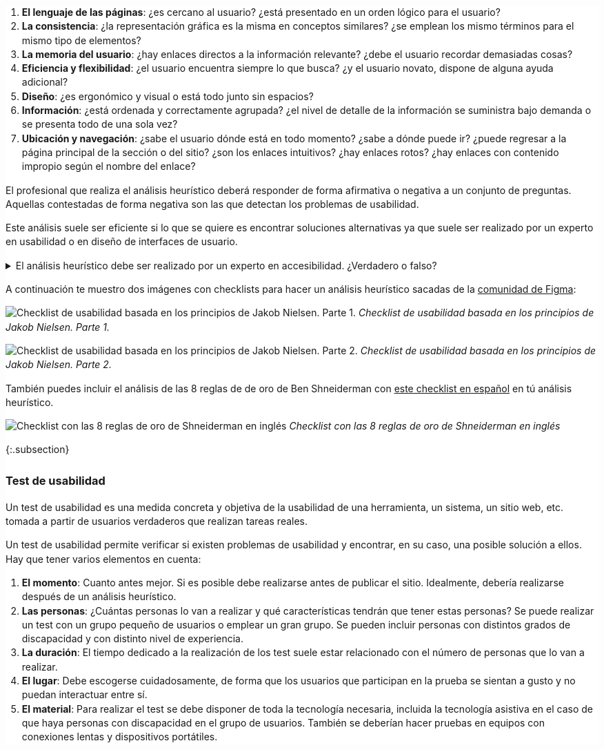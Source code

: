 1. **El lenguaje de las páginas**: ¿es cercano al usuario? ¿está presentado en un orden lógico para el usuario?
1. **La consistencia**: ¿la representación gráfica es la misma en conceptos similares? ¿se emplean los mismo términos para el mismo tipo de elementos?
1. **La memoria del usuario**: ¿hay enlaces directos a la información relevante? ¿debe el usuario recordar demasiadas cosas?
1. **Eficiencia y flexibilidad**: ¿el usuario encuentra siempre lo que busca? ¿y el usuario novato, dispone de alguna ayuda adicional?
1. **Diseño**: ¿es ergonómico y visual o está todo junto sin espacios?
1. **Información**: ¿está ordenada y correctamente agrupada? ¿el nivel de detalle de la información se suministra bajo demanda o se presenta todo de una sola vez?
1. **Ubicación y navegación**: ¿sabe el usuario dónde está en todo momento? ¿sabe a dónde puede ir? ¿puede regresar a la página principal de la sección o del sitio? ¿son los enlaces intuitivos? ¿hay enlaces rotos? ¿hay enlaces con contenido impropio según el nombre del enlace?

El profesional que realiza el análisis heurístico deberá responder de forma afirmativa o negativa a un conjunto de preguntas. Aquellas contestadas de forma negativa son las que detectan los problemas de usabilidad.

Este análisis suele ser eficiente si lo que se quiere es encontrar soluciones alternativas ya que suele ser realizado por un experto en usabilidad o en diseño de interfaces de usuario.

<details class="card mb-2"><summary class="card-header question">El análisis heurístico debe ser realizado por un experto en accesibilidad. ¿Verdadero o falso?</summary></details>

A continuación te muestro dos imágenes con checklists para hacer un análisis heurístico sacadas de la [comunidad de Figma](https://www.figma.com/design/nHP5HwOEMauNmhz5vhLRx5/UX-Audit--Community-?m=auto&t=4lVdEYYmiPpMszvC-6):

![Checklist de usabilidad basada en los principios de Jakob Nielsen. Parte 1.](HeuristicChecklist1.png)
_Checklist de usabilidad basada en los principios de Jakob Nielsen. Parte 1._

![Checklist de usabilidad basada en los principios de Jakob Nielsen. Parte 2.](HeuristicChecklist2.png)
_Checklist de usabilidad basada en los principios de Jakob Nielsen. Parte 2._

También puedes incluir el análisis de las 8 reglas de de oro de Ben Shneiderman con [este checklist en español](/assets/img/usabilidad-web/Ocho-reglas-de-oro-del-diseño-de-interfaces.pdf) en tú análisis heurístico.

![Checklist con las 8 reglas de oro de Shneiderman en inglés](Shneiderman8GoldenRules.svg)
_Checklist con las 8 reglas de oro de Shneiderman en inglés_

{:.subsection}
### Test de usabilidad

Un test de usabilidad es una medida concreta y objetiva de la usabilidad de una herramienta, un sistema, un sitio web, etc. tomada a partir de usuarios verdaderos que realizan tareas reales.

Un test de usabilidad permite verificar si existen problemas de usabilidad y encontrar, en su caso, una posible solución a ellos. Hay que tener varios elementos en cuenta:

1. **El momento**: Cuanto antes mejor. Si es posible debe realizarse antes de publicar el sitio. Idealmente, debería realizarse después de un análisis heurístico.
1. **Las personas**: ¿Cuántas personas lo van a realizar y qué características tendrán que tener estas personas? Se puede realizar un test con un grupo pequeño de usuarios o emplear un gran grupo. Se pueden incluir personas con distintos grados de discapacidad y con distinto nivel de experiencia.
1. **La duración**: El tiempo dedicado a la realización de los test suele estar relacionado con el número de personas que lo van a realizar.
1. **El lugar**: Debe escogerse cuidadosamente, de forma que los usuarios que participan en la prueba se sientan a gusto y no puedan interactuar entre sí.
1. **El material**: Para realizar el test se debe disponer de toda la tecnología necesaria, incluida la tecnología asistiva en el caso de que haya personas con discapacidad en el grupo de usuarios. También se deberían hacer pruebas en equipos con conexiones lentas y dispositivos portátiles.